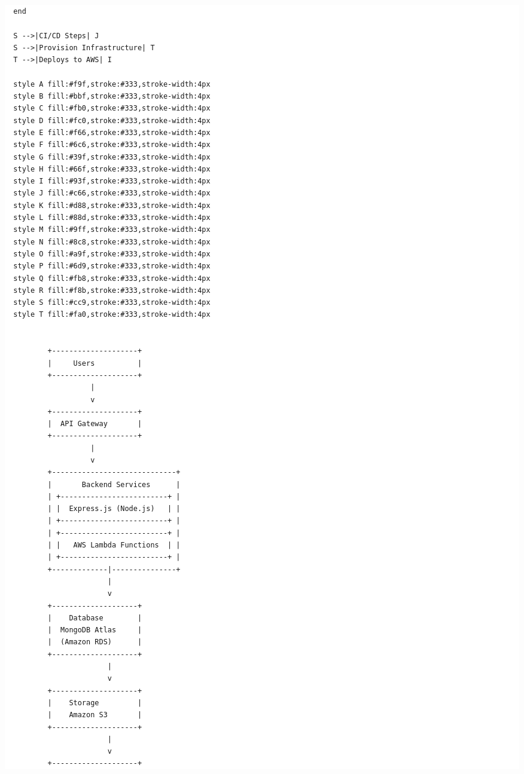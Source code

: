 ```mermaid
  end

  S -->|CI/CD Steps| J
  S -->|Provision Infrastructure| T
  T -->|Deploys to AWS| I

  style A fill:#f9f,stroke:#333,stroke-width:4px
  style B fill:#bbf,stroke:#333,stroke-width:4px
  style C fill:#fb0,stroke:#333,stroke-width:4px
  style D fill:#fc0,stroke:#333,stroke-width:4px
  style E fill:#f66,stroke:#333,stroke-width:4px
  style F fill:#6c6,stroke:#333,stroke-width:4px
  style G fill:#39f,stroke:#333,stroke-width:4px
  style H fill:#66f,stroke:#333,stroke-width:4px
  style I fill:#93f,stroke:#333,stroke-width:4px
  style J fill:#c66,stroke:#333,stroke-width:4px
  style K fill:#d88,stroke:#333,stroke-width:4px
  style L fill:#88d,stroke:#333,stroke-width:4px
  style M fill:#9ff,stroke:#333,stroke-width:4px
  style N fill:#8c8,stroke:#333,stroke-width:4px
  style O fill:#a9f,stroke:#333,stroke-width:4px
  style P fill:#6d9,stroke:#333,stroke-width:4px
  style Q fill:#fb8,stroke:#333,stroke-width:4px
  style R fill:#f8b,stroke:#333,stroke-width:4px
  style S fill:#cc9,stroke:#333,stroke-width:4px
  style T fill:#fa0,stroke:#333,stroke-width:4px


          +--------------------+
          |     Users          |
          +--------------------+
                    |
                    v
          +--------------------+
          |  API Gateway       |
          +--------------------+
                    |
                    v
          +-----------------------------+
          |       Backend Services      |
          | +-------------------------+ |
          | |  Express.js (Node.js)   | |
          | +-------------------------+ |
          | +-------------------------+ |
          | |   AWS Lambda Functions  | |
          | +-------------------------+ |
          +-------------|---------------+
                        |
                        v
          +--------------------+
          |    Database        |
          |  MongoDB Atlas     |
          |  (Amazon RDS)      |
          +--------------------+
                        |
                        v
          +--------------------+
          |    Storage         |
          |    Amazon S3       |
          +--------------------+
                        |
                        v
          +--------------------+
```